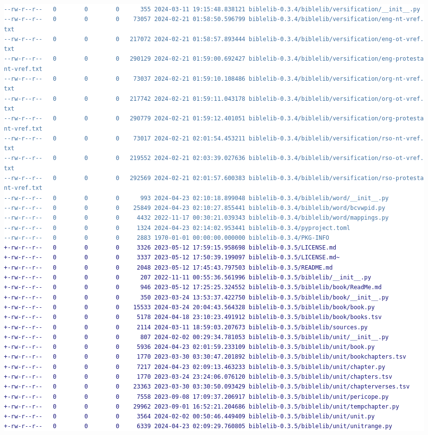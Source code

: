 ```diff
--rw-r--r--   0        0        0      355 2024-03-11 19:15:48.838121 biblelib-0.3.4/biblelib/versification/__init__.py
--rw-r--r--   0        0        0    73057 2024-02-21 01:58:50.596799 biblelib-0.3.4/biblelib/versification/eng-nt-vref.txt
--rw-r--r--   0        0        0   217072 2024-02-21 01:58:57.893444 biblelib-0.3.4/biblelib/versification/eng-ot-vref.txt
--rw-r--r--   0        0        0   290129 2024-02-21 01:59:00.692427 biblelib-0.3.4/biblelib/versification/eng-protestant-vref.txt
--rw-r--r--   0        0        0    73037 2024-02-21 01:59:10.108486 biblelib-0.3.4/biblelib/versification/org-nt-vref.txt
--rw-r--r--   0        0        0   217742 2024-02-21 01:59:11.043178 biblelib-0.3.4/biblelib/versification/org-ot-vref.txt
--rw-r--r--   0        0        0   290779 2024-02-21 01:59:12.401051 biblelib-0.3.4/biblelib/versification/org-protestant-vref.txt
--rw-r--r--   0        0        0    73017 2024-02-21 02:01:54.453211 biblelib-0.3.4/biblelib/versification/rso-nt-vref.txt
--rw-r--r--   0        0        0   219552 2024-02-21 02:03:39.027636 biblelib-0.3.4/biblelib/versification/rso-ot-vref.txt
--rw-r--r--   0        0        0   292569 2024-02-21 02:01:57.600383 biblelib-0.3.4/biblelib/versification/rso-protestant-vref.txt
--rw-r--r--   0        0        0      993 2024-04-23 02:10:18.899048 biblelib-0.3.4/biblelib/word/__init__.py
--rw-r--r--   0        0        0    25849 2024-04-23 02:10:27.855441 biblelib-0.3.4/biblelib/word/bcvwpid.py
--rw-r--r--   0        0        0     4432 2022-11-17 00:30:21.039343 biblelib-0.3.4/biblelib/word/mappings.py
--rw-r--r--   0        0        0     1324 2024-04-23 02:14:02.953441 biblelib-0.3.4/pyproject.toml
--rw-r--r--   0        0        0     2883 1970-01-01 00:00:00.000000 biblelib-0.3.4/PKG-INFO
+-rw-r--r--   0        0        0     3326 2023-05-12 17:59:15.958698 biblelib-0.3.5/LICENSE.md
+-rw-r--r--   0        0        0     3337 2023-05-12 17:50:39.199097 biblelib-0.3.5/LICENSE.md~
+-rw-r--r--   0        0        0     2048 2023-05-12 17:45:43.797503 biblelib-0.3.5/README.md
+-rw-r--r--   0        0        0      207 2022-11-11 00:55:36.561996 biblelib-0.3.5/biblelib/__init__.py
+-rw-r--r--   0        0        0      946 2023-05-12 17:25:25.324552 biblelib-0.3.5/biblelib/book/ReadMe.md
+-rw-r--r--   0        0        0      350 2023-03-24 13:53:37.422750 biblelib-0.3.5/biblelib/book/__init__.py
+-rw-r--r--   0        0        0    15533 2024-03-24 20:04:43.564328 biblelib-0.3.5/biblelib/book/book.py
+-rw-r--r--   0        0        0     5178 2024-04-18 23:10:23.491912 biblelib-0.3.5/biblelib/book/books.tsv
+-rw-r--r--   0        0        0     2114 2024-03-11 18:59:03.207673 biblelib-0.3.5/biblelib/sources.py
+-rw-r--r--   0        0        0      807 2024-02-02 00:29:34.781053 biblelib-0.3.5/biblelib/unit/__init__.py
+-rw-r--r--   0        0        0     5936 2024-04-23 02:01:59.233109 biblelib-0.3.5/biblelib/unit/book.py
+-rw-r--r--   0        0        0     1770 2023-03-30 03:30:47.201892 biblelib-0.3.5/biblelib/unit/bookchapters.tsv
+-rw-r--r--   0        0        0     7217 2024-04-23 02:09:13.463233 biblelib-0.3.5/biblelib/unit/chapter.py
+-rw-r--r--   0        0        0     1770 2023-03-24 23:24:06.076120 biblelib-0.3.5/biblelib/unit/chapters.tsv
+-rw-r--r--   0        0        0    23363 2023-03-30 03:30:50.093429 biblelib-0.3.5/biblelib/unit/chapterverses.tsv
+-rw-r--r--   0        0        0     7558 2023-09-08 17:09:37.206917 biblelib-0.3.5/biblelib/unit/pericope.py
+-rw-r--r--   0        0        0    29962 2023-09-01 16:52:21.204686 biblelib-0.3.5/biblelib/unit/tempchapter.py
+-rw-r--r--   0        0        0     3564 2024-02-02 00:50:46.449409 biblelib-0.3.5/biblelib/unit/unit.py
+-rw-r--r--   0        0        0     6339 2024-04-23 02:09:29.760805 biblelib-0.3.5/biblelib/unit/unitrange.py
```